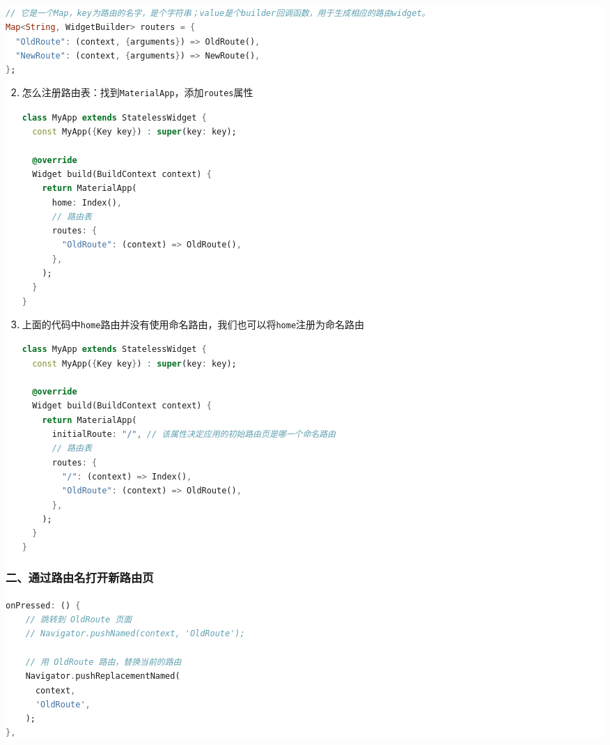    ```dart
   // 它是一个Map，key为路由的名字，是个字符串；value是个builder回调函数，用于生成相应的路由widget。
   Map<String, WidgetBuilder> routers = {
     "OldRoute": (context, {arguments}) => OldRoute(),
     "NewRoute": (context, {arguments}) => NewRoute(),
   };
   ```

2. 怎么注册路由表：找到`MaterialApp`，添加`routes`属性

   ```dart
   class MyApp extends StatelessWidget {
     const MyApp({Key key}) : super(key: key);
   
     @override
     Widget build(BuildContext context) {
       return MaterialApp(
         home: Index(),
         // 路由表
         routes: {
           "OldRoute": (context) => OldRoute(),
         },
       );
     }
   }
   ```

3. 上面的代码中`home`路由并没有使用命名路由，我们也可以将`home`注册为命名路由

   ```dart
   class MyApp extends StatelessWidget {
     const MyApp({Key key}) : super(key: key);
   
     @override
     Widget build(BuildContext context) {
       return MaterialApp(
         initialRoute: "/", // 该属性决定应用的初始路由页是哪一个命名路由
         // 路由表
         routes: {
           "/": (context) => Index(),
           "OldRoute": (context) => OldRoute(),
         },
       );
     }
   }
   ```

   

### 二、通过路由名打开新路由页

```dart
onPressed: () {
    // 跳转到 OldRoute 页面
    // Navigator.pushNamed(context, 'OldRoute');

    // 用 OldRoute 路由，替换当前的路由
    Navigator.pushReplacementNamed(
      context,
      'OldRoute',
    );
},
```
